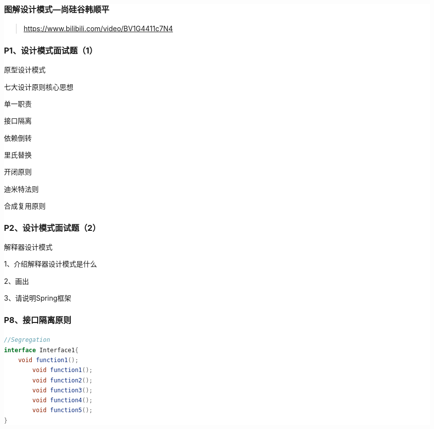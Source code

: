 ### 图解设计模式—尚硅谷韩顺平



> https://www.bilibili.com/video/BV1G4411c7N4



### P1、设计模式面试题（1）

原型设计模式





七大设计原则核心思想

单一职责

接口隔离

依赖倒转

里氏替换

开闭原则

迪米特法则

合成复用原则



### P2、设计模式面试题（2）



解释器设计模式

1、介绍解释器设计模式是什么

2、画出

3、请说明Spring框架





### P8、接口隔离原则



```java
//Segregation
interface Interface1{
    void function1();
        void function1();
        void function2();
        void function3();
        void function4();
        void function5();
}    
```
